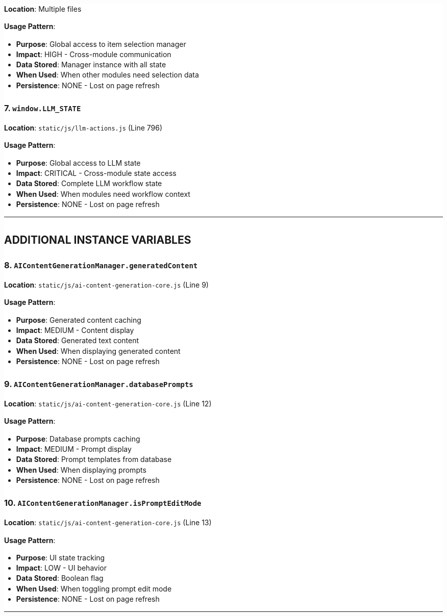 **Location**: Multiple files

**Usage Pattern**:
- **Purpose**: Global access to item selection manager
- **Impact**: HIGH - Cross-module communication
- **Data Stored**: Manager instance with all state
- **When Used**: When other modules need selection data
- **Persistence**: NONE - Lost on page refresh

### **7. `window.LLM_STATE`**

**Location**: `static/js/llm-actions.js` (Line 796)

**Usage Pattern**:
- **Purpose**: Global access to LLM state
- **Impact**: CRITICAL - Cross-module state access
- **Data Stored**: Complete LLM workflow state
- **When Used**: When modules need workflow context
- **Persistence**: NONE - Lost on page refresh

---

## **ADDITIONAL INSTANCE VARIABLES**

### **8. `AIContentGenerationManager.generatedContent`**

**Location**: `static/js/ai-content-generation-core.js` (Line 9)

**Usage Pattern**:
- **Purpose**: Generated content caching
- **Impact**: MEDIUM - Content display
- **Data Stored**: Generated text content
- **When Used**: When displaying generated content
- **Persistence**: NONE - Lost on page refresh

### **9. `AIContentGenerationManager.databasePrompts`**

**Location**: `static/js/ai-content-generation-core.js` (Line 12)

**Usage Pattern**:
- **Purpose**: Database prompts caching
- **Impact**: MEDIUM - Prompt display
- **Data Stored**: Prompt templates from database
- **When Used**: When displaying prompts
- **Persistence**: NONE - Lost on page refresh

### **10. `AIContentGenerationManager.isPromptEditMode`**

**Location**: `static/js/ai-content-generation-core.js` (Line 13)

**Usage Pattern**:
- **Purpose**: UI state tracking
- **Impact**: LOW - UI behavior
- **Data Stored**: Boolean flag
- **When Used**: When toggling prompt edit mode
- **Persistence**: NONE - Lost on page refresh

---